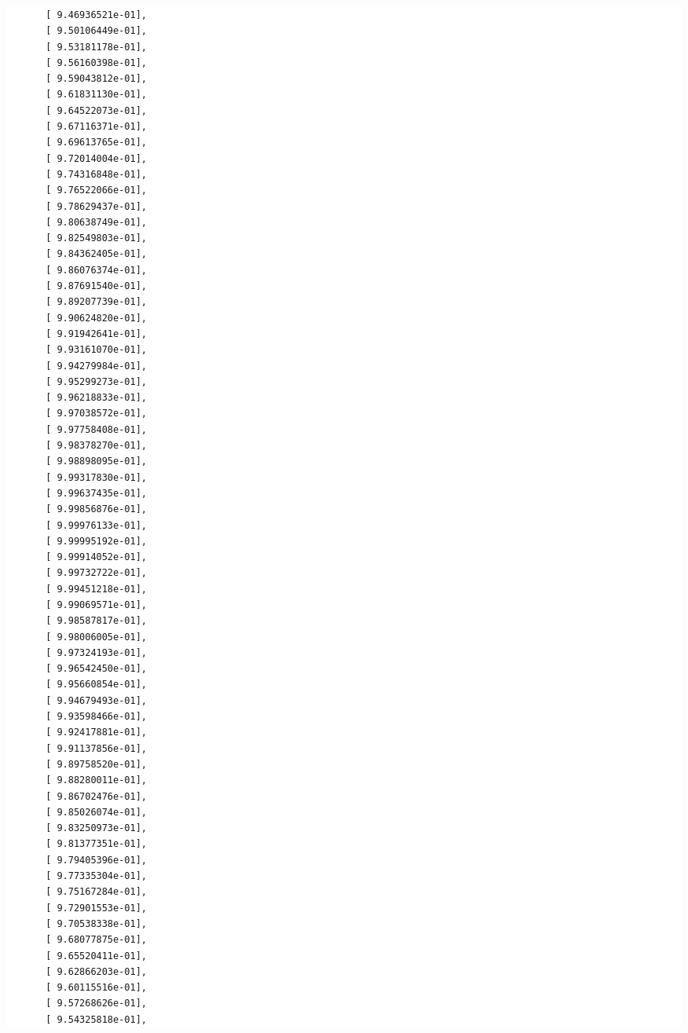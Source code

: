            [ 9.46936521e-01],
           [ 9.50106449e-01],
           [ 9.53181178e-01],
           [ 9.56160398e-01],
           [ 9.59043812e-01],
           [ 9.61831130e-01],
           [ 9.64522073e-01],
           [ 9.67116371e-01],
           [ 9.69613765e-01],
           [ 9.72014004e-01],
           [ 9.74316848e-01],
           [ 9.76522066e-01],
           [ 9.78629437e-01],
           [ 9.80638749e-01],
           [ 9.82549803e-01],
           [ 9.84362405e-01],
           [ 9.86076374e-01],
           [ 9.87691540e-01],
           [ 9.89207739e-01],
           [ 9.90624820e-01],
           [ 9.91942641e-01],
           [ 9.93161070e-01],
           [ 9.94279984e-01],
           [ 9.95299273e-01],
           [ 9.96218833e-01],
           [ 9.97038572e-01],
           [ 9.97758408e-01],
           [ 9.98378270e-01],
           [ 9.98898095e-01],
           [ 9.99317830e-01],
           [ 9.99637435e-01],
           [ 9.99856876e-01],
           [ 9.99976133e-01],
           [ 9.99995192e-01],
           [ 9.99914052e-01],
           [ 9.99732722e-01],
           [ 9.99451218e-01],
           [ 9.99069571e-01],
           [ 9.98587817e-01],
           [ 9.98006005e-01],
           [ 9.97324193e-01],
           [ 9.96542450e-01],
           [ 9.95660854e-01],
           [ 9.94679493e-01],
           [ 9.93598466e-01],
           [ 9.92417881e-01],
           [ 9.91137856e-01],
           [ 9.89758520e-01],
           [ 9.88280011e-01],
           [ 9.86702476e-01],
           [ 9.85026074e-01],
           [ 9.83250973e-01],
           [ 9.81377351e-01],
           [ 9.79405396e-01],
           [ 9.77335304e-01],
           [ 9.75167284e-01],
           [ 9.72901553e-01],
           [ 9.70538338e-01],
           [ 9.68077875e-01],
           [ 9.65520411e-01],
           [ 9.62866203e-01],
           [ 9.60115516e-01],
           [ 9.57268626e-01],
           [ 9.54325818e-01],